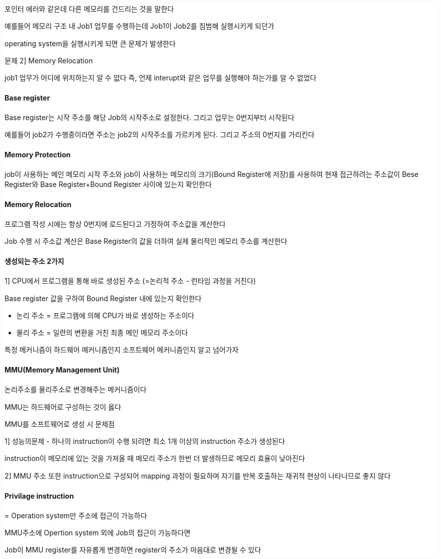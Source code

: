 포인터 에러와 같은데 다른 메모리를 건드리는 것을 말한다

예를들어 메모리 구조 내 Job1 업무를 수행하는데 Job1이 Job2를 침범해 실행시키게 되던가

operating system을 실행시키게 되면 큰 문제가 발생한다


문제 2] Memory Relocation

job1 업무가 어디에 위치하는지 알 수 없다 즉, 언제 interupt와 같은 업무를 실행해야 하는가를 알 수 없었다


<h4>Base register</h4>

Base register는 시작 주소를 해당 Job의 시작주소로 설정한다. 그리고 업무는 0번지부터 시작된다

예를들어 job2가 수행중이라면 주소는 job2의 시작주소를 가르키게 된다. 그리고 주소의 0번지를 가리킨다


<h4>Memory Protection</h4>

job이 사용하는 메인 메모리 시작 주소와 job이 사용하는 메모리의 크기(Bound Register에 저장)를 사용하여 현재 접근하려는 주소값이 Bese Register와 Base Register+Bound Register 사이에 있는지 확인한다


<h4>Memory Relocation</h4>

프로그램 작성 시에는 항상 0번지에 로드된다고 가정하여 주소값을 계산한다

Job 수행 시 주소값 계산은 Base Register의 값을 더하여 실제 물리적인 메모리 주소를 계산한다


<h4>생성되는 주소 2가지</h4>

1] CPU에서 프로그램을 통해 바로 생성된 주소 (=논리적 주소 - 런타임 과정을 거친다)

Base register 값을 구하여 Bound Register 내에 있는지 확인한다

- 논리 주소 = 프로그램에 의해 CPU가 바로 생성하는 주소이다

- 물리 주소 = 일련의 변환을 거친 최종 메인 메모리 주소이다

특정 메커니즘이 하드웨어 메커니즘인지 소프트웨어 메커니즘인지 알고 넘어가자


<h4>MMU(Memory Management Unit)</h4>

논리주소를 물리주소로 변경해주는 메커니즘이다

MMU는 하드웨어로 구성하는 것이 옳다

MMU를 소프트웨어로 생성 시 문제점

1] 성능의문제 - 하나의 instruction이 수행 되려면 최소 1개 이상의 instruction 주소가 생성된다

instruction이 메모리에 있는 것을 가져올 때 메모리 주소가 한번 더 발생하므로 메모리 효율이 낮아진다

2] MMU 주소 또한 instruction으로 구성되어 mapping 과정이 필요하며 자기를 반복 호출하는 재귀적 현상이 나타나므로 좋지 않다


<h4>Privilage instruction</h4>

= Operation system만 주소에 접근이 가능하다

MMU주소에 Opertion system 외에 Job의 접근이 가능하다면

Job이 MMU register를 자유롭게 변경하면 register의 주소가 마음대로 변경될 수 있다
